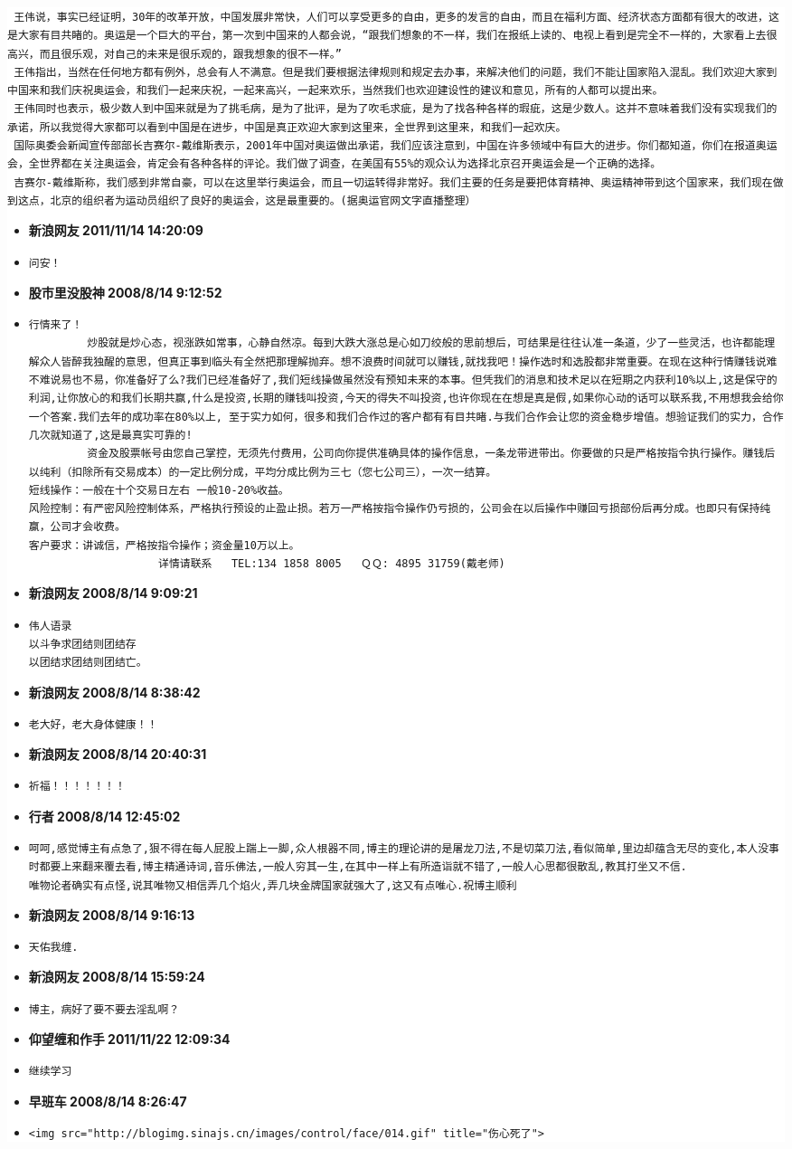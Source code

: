   ```
   王伟说，事实已经证明，30年的改革开放，中国发展非常快，人们可以享受更多的自由，更多的发言的自由，而且在福利方面、经济状态方面都有很大的改进，这是大家有目共睹的。奥运是一个巨大的平台，第一次到中国来的人都会说，“跟我们想象的不一样，我们在报纸上读的、电视上看到是完全不一样的，大家看上去很高兴，而且很乐观，对自己的未来是很乐观的，跟我想象的很不一样。”
   王伟指出，当然在任何地方都有例外，总会有人不满意。但是我们要根据法律规则和规定去办事，来解决他们的问题，我们不能让国家陷入混乱。我们欢迎大家到中国来和我们庆祝奥运会，和我们一起来庆祝，一起来高兴，一起来欢乐，当然我们也欢迎建设性的建议和意见，所有的人都可以提出来。
   王伟同时也表示，极少数人到中国来就是为了挑毛病，是为了批评，是为了吹毛求疵，是为了找各种各样的瑕疵，这是少数人。这并不意味着我们没有实现我们的承诺，所以我觉得大家都可以看到中国是在进步，中国是真正欢迎大家到这里来，全世界到这里来，和我们一起欢庆。
   国际奥委会新闻宣传部部长吉赛尔-戴维斯表示，2001年中国对奥运做出承诺，我们应该注意到，中国在许多领域中有巨大的进步。你们都知道，你们在报道奥运会，全世界都在关注奥运会，肯定会有各种各样的评论。我们做了调查，在美国有55%的观众认为选择北京召开奥运会是一个正确的选择。
   吉赛尔-戴维斯称，我们感到非常自豪，可以在这里举行奥运会，而且一切运转得非常好。我们主要的任务是要把体育精神、奥运精神带到这个国家来，我们现在做到这点，北京的组织者为运动员组织了良好的奥运会，这是最重要的。(据奥运官网文字直播整理）
  ```
- **新浪网友 2011/11/14 14:20:09**
- ```
  问安！
  ```
- **股市里没股神 2008/8/14 9:12:52**
- ```
  行情来了！
           炒股就是炒心态，视涨跌如常事，心静自然凉。每到大跌大涨总是心如刀绞般的思前想后，可结果是往往认准一条道，少了一些灵活，也许都能理解众人皆醉我独醒的意思，但真正事到临头有全然把那理解抛弃。想不浪费时间就可以赚钱,就找我吧！操作选时和选股都非常重要。在现在这种行情赚钱说难不难说易也不易，你准备好了么?我们已经准备好了,我们短线操做虽然没有预知未来的本事。但凭我们的消息和技术足以在短期之内获利10%以上,这是保守的利润,让你放心的和我们长期共赢,什么是投资,长期的赚钱叫投资,今天的得失不叫投资,也许你现在在想是真是假,如果你心动的话可以联系我,不用想我会给你一个答案.我们去年的成功率在80%以上, 至于实力如何，很多和我们合作过的客户都有有目共睹.与我们合作会让您的资金稳步增值。想验证我们的实力，合作几次就知道了,这是最真实可靠的!
           资金及股票帐号由您自己掌控，无须先付费用，公司向你提供准确具体的操作信息，一条龙带进带出。你要做的只是严格按指令执行操作。赚钱后以纯利（扣除所有交易成本）的一定比例分成，平均分成比例为三七（您七公司三），一次一结算。
  短线操作：一般在十个交易日左右 一般10-20%收益。
  风险控制：有严密风险控制体系，严格执行预设的止盈止损。若万一严格按指令操作仍亏损的，公司会在以后操作中赚回亏损部份后再分成。也即只有保持纯赢，公司才会收费。
  客户要求：讲诚信，严格按指令操作；资金量10万以上。
                      详情请联系   TEL:134 1858 8005   ＱＱ: 4895 31759(戴老师)
  ```
- **新浪网友 2008/8/14 9:09:21**
- ```
  伟人语录
  以斗争求团结则团结存
  以团结求团结则团结亡。
  ```
- **新浪网友 2008/8/14 8:38:42**
- ```
  老大好，老大身体健康！！
  ```
- **新浪网友 2008/8/14 20:40:31**
- ```
  祈福！！！！！！！
  ```
- **行者 2008/8/14 12:45:02**
- ```
  呵呵,感觉博主有点急了,狠不得在每人屁股上踹上一脚,众人根器不同,博主的理论讲的是屠龙刀法,不是切菜刀法,看似简单,里边却蕴含无尽的变化,本人没事时都要上来翻来覆去看,博主精通诗词,音乐佛法,一般人穷其一生,在其中一样上有所造诣就不错了,一般人心思都很散乱,教其打坐又不信.
  唯物论者确实有点怪,说其唯物又相信弄几个焰火,弄几块金牌国家就强大了,这又有点唯心.祝博主顺利
  ```
- **新浪网友 2008/8/14 9:16:13**
- ```
  天佑我缠.
  ```
- **新浪网友 2008/8/14 15:59:24**
- ```
  博主，病好了要不要去淫乱啊？
  ```
- **仰望缠和作手 2011/11/22 12:09:34**
- ```
  继续学习
  ```
- **早班车 2008/8/14 8:26:47**
- ```
  <img src="http://blogimg.sinajs.cn/images/control/face/014.gif" title="伤心死了">
  ```